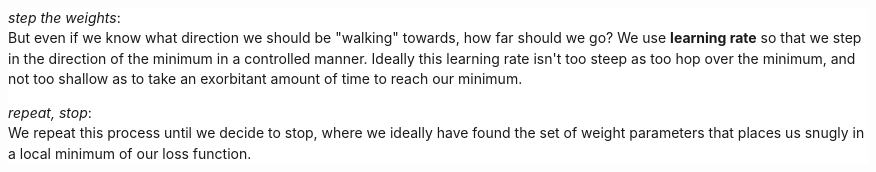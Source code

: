 *step the weights*:  
But even if we know what direction we should be "walking" towards, how far should we go? We 
use **learning rate** so that we step in the direction of the minimum in a controlled manner. 
Ideally this learning rate isn't too steep as too hop over the minimum, and not too shallow as 
to take an exorbitant amount of time to reach our minimum. 

*repeat, stop*:  
We repeat this process until we decide to stop, where we ideally have found the set of weight 
parameters that places us snugly in a local minimum of our loss function. 
